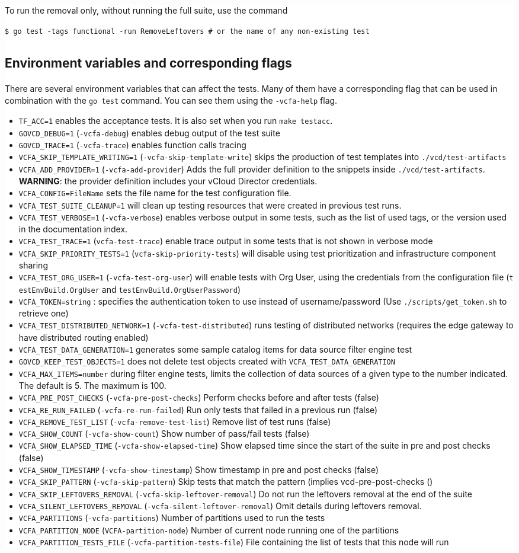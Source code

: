 To run the removal only, without running the full suite, use the command

```
$ go test -tags functional -run RemoveLeftovers # or the name of any non-existing test
```


## Environment variables and corresponding flags

There are several environment variables that can affect the tests. Many of them have a corresponding flag
that can be used in combination with the `go test` command. You can see them using the `-vcfa-help` flag.

* `TF_ACC=1` enables the acceptance tests. It is also set when you run `make testacc`.
* `GOVCD_DEBUG=1` (`-vcfa-debug`) enables debug output of the test suite
* `GOVCD_TRACE=1` (`-vcfa-trace`) enables function calls tracing
* `VCFA_SKIP_TEMPLATE_WRITING=1`  (`-vcfa-skip-template-write`) skips the production of test templates into `./vcd/test-artifacts`
* `VCFA_ADD_PROVIDER=1` (`-vcfa-add-provider`) Adds the full provider definition to the snippets inside `./vcd/test-artifacts`.
   **WARNING**: the provider definition includes your vCloud Director credentials.
* `VCFA_CONFIG=FileName` sets the file name for the test configuration file.
* `VCFA_TEST_SUITE_CLEANUP=1` will clean up testing resources that were created in previous test runs.
* `VCFA_TEST_VERBOSE=1` (`-vcfa-verbose`) enables verbose output in some tests, such as the list of used tags, or the version
used in the documentation index.
* `VCFA_TEST_TRACE=1` (`vcfa-test-trace`) enable trace output in some tests that is not shown in verbose mode
* `VCFA_SKIP_PRIORITY_TESTS=1` (`vcfa-skip-priority-tests`) will disable using test prioritization
  and infrastructure component sharing
* `VCFA_TEST_ORG_USER=1` (`-vcfa-test-org-user`) will enable tests with Org User, using the credentials from the configuration file
  (`testEnvBuild.OrgUser` and `testEnvBuild.OrgUserPassword`)
* `VCFA_TOKEN=string` : specifies the authentication token to use instead of username/password
   (Use `./scripts/get_token.sh` to retrieve one)
* `VCFA_TEST_DISTRIBUTED_NETWORK=1` (`-vcfa-test-distributed`) runs testing of distributed networks (requires the edge gateway to have distributed
  routing enabled)
* `VCFA_TEST_DATA_GENERATION=1` generates some sample catalog items for data source filter engine test
* `GOVCD_KEEP_TEST_OBJECTS=1` does not delete test objects created with `VCFA_TEST_DATA_GENERATION`
* `VCFA_MAX_ITEMS=number` during filter engine tests, limits the collection of data sources of a given type to the number
  indicated. The default is 5. The maximum is 100.
* `VCFA_PRE_POST_CHECKS` (`-vcfa-pre-post-checks`) Perform checks before and after tests (false)
* `VCFA_RE_RUN_FAILED` (`-vcfa-re-run-failed`) Run only tests that failed in a previous run (false)
* `VCFA_REMOVE_TEST_LIST` (`-vcfa-remove-test-list`) Remove list of test runs (false)
* `VCFA_SHOW_COUNT` (`-vcfa-show-count`) Show number of pass/fail tests (false)
* `VCFA_SHOW_ELAPSED_TIME` (`-vcfa-show-elapsed-time`) Show elapsed time since the start of the suite in pre and post checks (false)
* `VCFA_SHOW_TIMESTAMP` (`-vcfa-show-timestamp`) Show timestamp in pre and post checks (false)
* `VCFA_SKIP_PATTERN` (`-vcfa-skip-pattern`) Skip tests that match the pattern (implies vcd-pre-post-checks ()
* `VCFA_SKIP_LEFTOVERS_REMOVAL` (`-vcfa-skip-leftover-removal`) Do not run the leftovers removal at the end of the suite
* `VCFA_SILENT_LEFTOVERS_REMOVAL` (`-vcfa-silent-leftover-removal`) Omit details during leftovers removal.
* `VCFA_PARTITIONS` (`-vcfa-partitions`) Number of partitions used to run the tests
* `VCFA_PARTITION_NODE` (`VCFA-partition-node`) Number of current node running one of the partitions
* `VCFA_PARTITION_TESTS_FILE` (`-vcfa-partition-tests-file`) File containing the list of tests that this node will run
